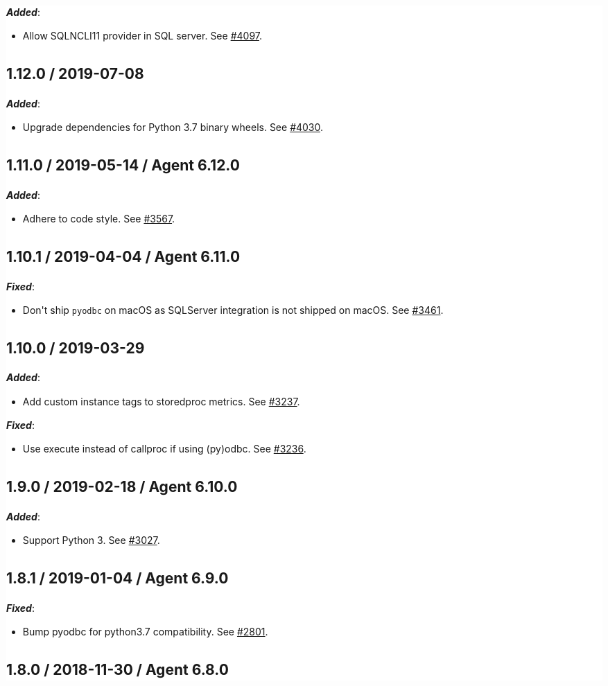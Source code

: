 ***Added***: 

* Allow SQLNCLI11 provider in SQL server. See [#4097](https://github.com/DataDog/integrations-core/pull/4097).


## 1.12.0 / 2019-07-08

***Added***: 

* Upgrade dependencies for Python 3.7 binary wheels. See [#4030](https://github.com/DataDog/integrations-core/pull/4030).


## 1.11.0 / 2019-05-14 / Agent 6.12.0

***Added***: 

* Adhere to code style. See [#3567](https://github.com/DataDog/integrations-core/pull/3567).


## 1.10.1 / 2019-04-04 / Agent 6.11.0

***Fixed***: 

* Don't ship `pyodbc` on macOS as SQLServer integration is not shipped on macOS. See [#3461](https://github.com/DataDog/integrations-core/pull/3461).


## 1.10.0 / 2019-03-29

***Added***: 

* Add custom instance tags to storedproc metrics. See [#3237](https://github.com/DataDog/integrations-core/pull/3237).

***Fixed***: 

* Use execute instead of callproc if using (py)odbc. See [#3236](https://github.com/DataDog/integrations-core/pull/3236).


## 1.9.0 / 2019-02-18 / Agent 6.10.0

***Added***: 

* Support Python 3. See [#3027](https://github.com/DataDog/integrations-core/pull/3027).


## 1.8.1 / 2019-01-04 / Agent 6.9.0

***Fixed***: 

* Bump pyodbc for python3.7 compatibility. See [#2801](https://github.com/DataDog/integrations-core/pull/2801).


## 1.8.0 / 2018-11-30 / Agent 6.8.0
